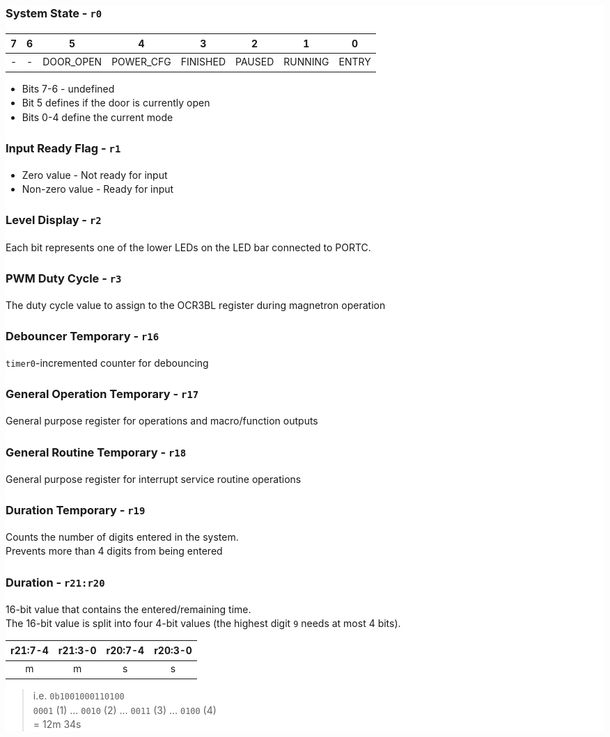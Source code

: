 ### System State - `r0`

|  7  |  6  |  5  |  4  |  3  |  2  |  1  |  0  |
|:---:|:---:|:---:|:---:|:---:|:---:|:---:|:---:|
|-|-|DOOR_OPEN|POWER_CFG|FINISHED|PAUSED|RUNNING|ENTRY|

* Bits 7-6 - undefined
* Bit 5 defines if the door is currently open
* Bits 0-4 define the current mode
 
### Input Ready Flag - `r1`

* Zero value - Not ready for input
* Non-zero value - Ready for input

### Level Display - `r2`

Each bit represents one of the lower LEDs on the LED bar connected to PORTC.

### PWM Duty Cycle - `r3`

The duty cycle value to assign to the OCR3BL register during magnetron operation

### Debouncer Temporary - `r16`

`timer0`-incremented counter for debouncing

### General Operation Temporary - `r17`

General purpose register for operations and macro/function outputs

### General Routine Temporary - `r18`

General purpose register for interrupt service routine operations

### Duration Temporary - `r19`

Counts the number of digits entered in the system.  
Prevents more than 4 digits from being entered

### Duration - `r21:r20`

16-bit value that contains the entered/remaining time.  
The 16-bit value is split into four 4-bit values (the highest digit `9` needs at most 4 bits).

|r21:7-4|r21:3-0|r20:7-4|r20:3-0|
|:-----:|:-----:|:-----:|:-----:|
|m|m|s|s|

> i.e. `0b1001000110100`  
`0001` (1) ... `0010` (2) ... `0011` (3) ... `0100` (4)  
= 12m 34s
